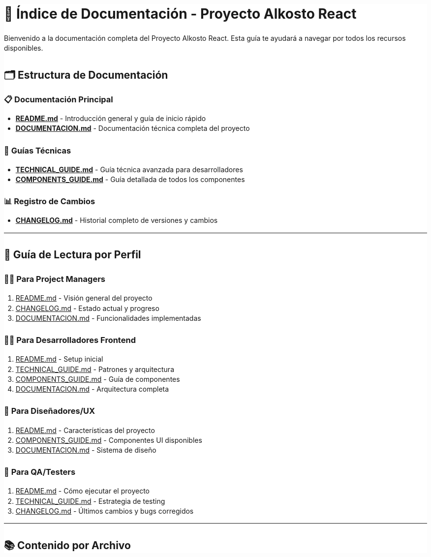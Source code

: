 # 📖 Índice de Documentación - Proyecto Alkosto React

Bienvenido a la documentación completa del Proyecto Alkosto React. Esta guía te ayudará a navegar por todos los recursos disponibles.

## 🗂️ Estructura de Documentación

### 📋 **Documentación Principal**
- **[README.md](./README.md)** - Introducción general y guía de inicio rápido
- **[DOCUMENTACION.md](./DOCUMENTACION.md)** - Documentación técnica completa del proyecto

### 🔧 **Guías Técnicas**
- **[TECHNICAL_GUIDE.md](./TECHNICAL_GUIDE.md)** - Guía técnica avanzada para desarrolladores
- **[COMPONENTS_GUIDE.md](./COMPONENTS_GUIDE.md)** - Guía detallada de todos los componentes

### 📊 **Registro de Cambios**
- **[CHANGELOG.md](./CHANGELOG.md)** - Historial completo de versiones y cambios

---

## 🎯 Guía de Lectura por Perfil

### 👨‍💼 **Para Project Managers**
1. [README.md](./README.md) - Visión general del proyecto
2. [CHANGELOG.md](./CHANGELOG.md) - Estado actual y progreso
3. [DOCUMENTACION.md](./DOCUMENTACION.md) - Funcionalidades implementadas

### 👨‍💻 **Para Desarrolladores Frontend**
1. [README.md](./README.md) - Setup inicial
2. [TECHNICAL_GUIDE.md](./TECHNICAL_GUIDE.md) - Patrones y arquitectura
3. [COMPONENTS_GUIDE.md](./COMPONENTS_GUIDE.md) - Guía de componentes
4. [DOCUMENTACION.md](./DOCUMENTACION.md) - Arquitectura completa

### 🎨 **Para Diseñadores/UX**
1. [README.md](./README.md) - Características del proyecto
2. [COMPONENTS_GUIDE.md](./COMPONENTS_GUIDE.md) - Componentes UI disponibles
3. [DOCUMENTACION.md](./DOCUMENTACION.md) - Sistema de diseño

### 🧪 **Para QA/Testers**
1. [README.md](./README.md) - Cómo ejecutar el proyecto
2. [TECHNICAL_GUIDE.md](./TECHNICAL_GUIDE.md) - Estrategia de testing
3. [CHANGELOG.md](./CHANGELOG.md) - Últimos cambios y bugs corregidos

---

## 📚 Contenido por Archivo
